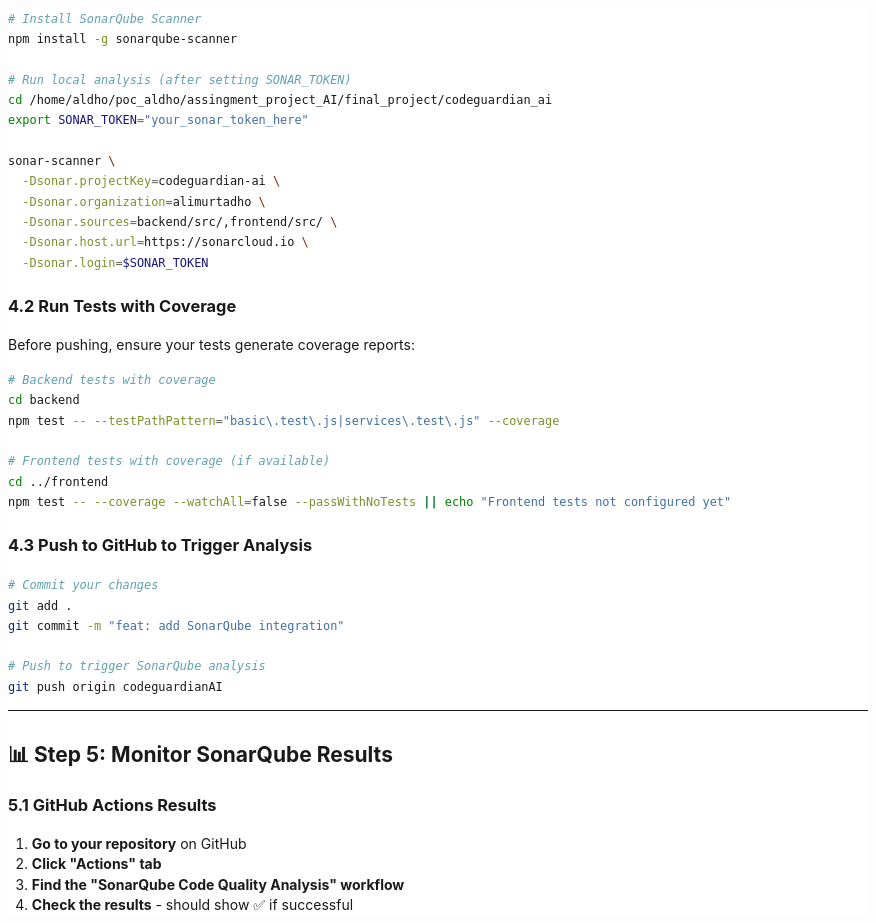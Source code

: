 ```bash
# Install SonarQube Scanner
npm install -g sonarqube-scanner

# Run local analysis (after setting SONAR_TOKEN)
cd /home/aldho/poc_aldho/assingment_project_AI/final_project/codeguardian_ai
export SONAR_TOKEN="your_sonar_token_here"

sonar-scanner \
  -Dsonar.projectKey=codeguardian-ai \
  -Dsonar.organization=alimurtadho \
  -Dsonar.sources=backend/src/,frontend/src/ \
  -Dsonar.host.url=https://sonarcloud.io \
  -Dsonar.login=$SONAR_TOKEN
```

### 4.2 Run Tests with Coverage

Before pushing, ensure your tests generate coverage reports:

```bash
# Backend tests with coverage
cd backend
npm test -- --testPathPattern="basic\.test\.js|services\.test\.js" --coverage

# Frontend tests with coverage (if available)
cd ../frontend
npm test -- --coverage --watchAll=false --passWithNoTests || echo "Frontend tests not configured yet"
```

### 4.3 Push to GitHub to Trigger Analysis

```bash
# Commit your changes
git add .
git commit -m "feat: add SonarQube integration"

# Push to trigger SonarQube analysis
git push origin codeguardianAI
```

---

## 📊 Step 5: Monitor SonarQube Results

### 5.1 GitHub Actions Results

1. **Go to your repository** on GitHub
2. **Click "Actions" tab**
3. **Find the "SonarQube Code Quality Analysis" workflow**
4. **Check the results** - should show ✅ if successful
